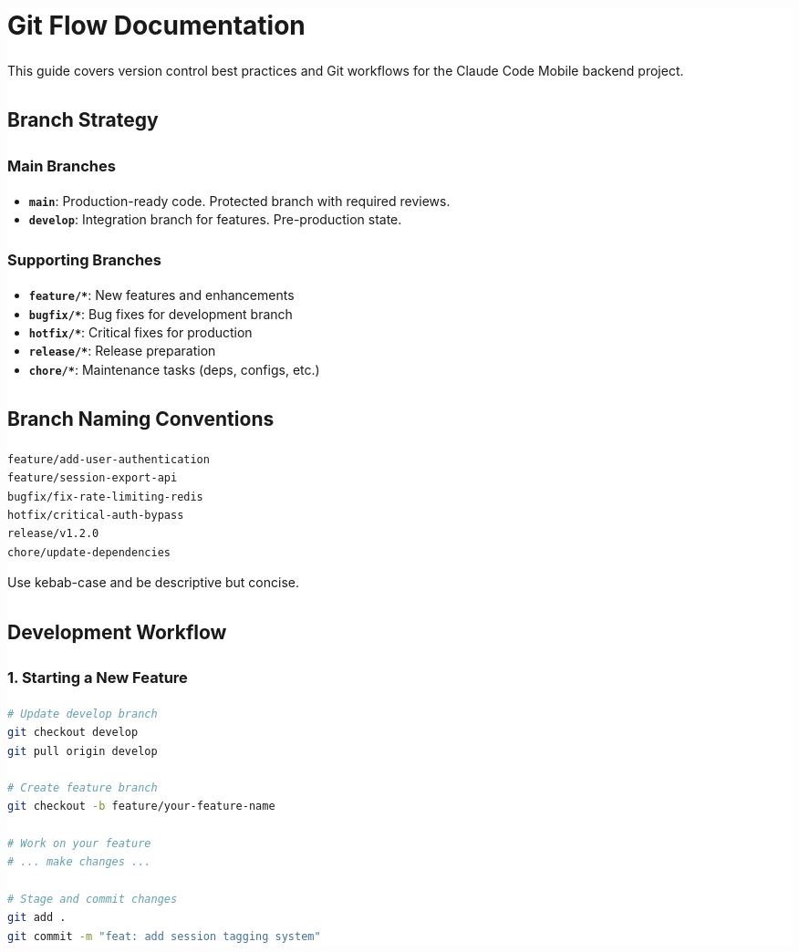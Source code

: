 # Git Flow Documentation

This guide covers version control best practices and Git workflows for the Claude Code Mobile backend project.

## Branch Strategy

### Main Branches

- **`main`**: Production-ready code. Protected branch with required reviews.
- **`develop`**: Integration branch for features. Pre-production state.

### Supporting Branches

- **`feature/*`**: New features and enhancements
- **`bugfix/*`**: Bug fixes for development branch
- **`hotfix/*`**: Critical fixes for production
- **`release/*`**: Release preparation
- **`chore/*`**: Maintenance tasks (deps, configs, etc.)

## Branch Naming Conventions

```
feature/add-user-authentication
feature/session-export-api
bugfix/fix-rate-limiting-redis
hotfix/critical-auth-bypass
release/v1.2.0
chore/update-dependencies
```

Use kebab-case and be descriptive but concise.

## Development Workflow

### 1. Starting a New Feature

```bash
# Update develop branch
git checkout develop
git pull origin develop

# Create feature branch
git checkout -b feature/your-feature-name

# Work on your feature
# ... make changes ...

# Stage and commit changes
git add .
git commit -m "feat: add session tagging system"
```

